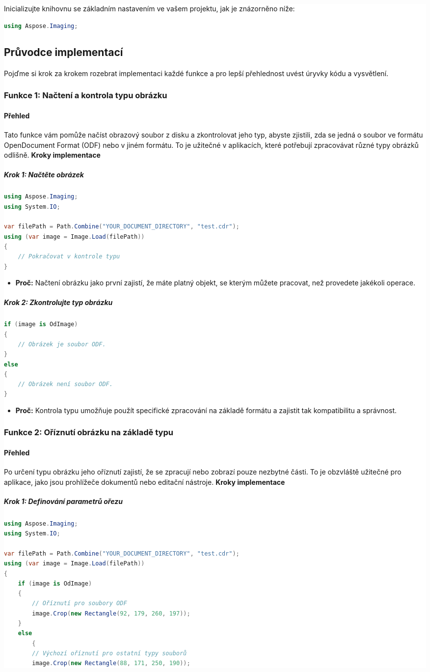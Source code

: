 Inicializujte knihovnu se základním nastavením ve vašem projektu, jak je znázorněno níže:
```csharp
using Aspose.Imaging;
```
## Průvodce implementací
Pojďme si krok za krokem rozebrat implementaci každé funkce a pro lepší přehlednost uvést úryvky kódu a vysvětlení.
### Funkce 1: Načtení a kontrola typu obrázku
#### Přehled
Tato funkce vám pomůže načíst obrazový soubor z disku a zkontrolovat jeho typ, abyste zjistili, zda se jedná o soubor ve formátu OpenDocument Format (ODF) nebo v jiném formátu. To je užitečné v aplikacích, které potřebují zpracovávat různé typy obrázků odlišně.
**Kroky implementace**
##### Krok 1: Načtěte obrázek
```csharp
using Aspose.Imaging;
using System.IO;

var filePath = Path.Combine("YOUR_DOCUMENT_DIRECTORY", "test.cdr");
using (var image = Image.Load(filePath))
{
    // Pokračovat v kontrole typu
}
```
- **Proč:** Načtení obrázku jako první zajistí, že máte platný objekt, se kterým můžete pracovat, než provedete jakékoli operace.
##### Krok 2: Zkontrolujte typ obrázku
```csharp
if (image is OdImage)
{
    // Obrázek je soubor ODF.
}
else
{
    // Obrázek není soubor ODF.
}
```
- **Proč:** Kontrola typu umožňuje použít specifické zpracování na základě formátu a zajistit tak kompatibilitu a správnost.
### Funkce 2: Oříznutí obrázku na základě typu
#### Přehled
Po určení typu obrázku jeho oříznutí zajistí, že se zpracují nebo zobrazí pouze nezbytné části. To je obzvláště užitečné pro aplikace, jako jsou prohlížeče dokumentů nebo editační nástroje.
**Kroky implementace**
##### Krok 1: Definování parametrů ořezu
```csharp
using Aspose.Imaging;
using System.IO;

var filePath = Path.Combine("YOUR_DOCUMENT_DIRECTORY", "test.cdr");
using (var image = Image.Load(filePath))
{
    if (image is OdImage)
    {
        // Oříznutí pro soubory ODF
        image.Crop(new Rectangle(92, 179, 260, 197));
    }
    else
    	{
		// Výchozí oříznutí pro ostatní typy souborů
		image.Crop(new Rectangle(88, 171, 250, 190));
```